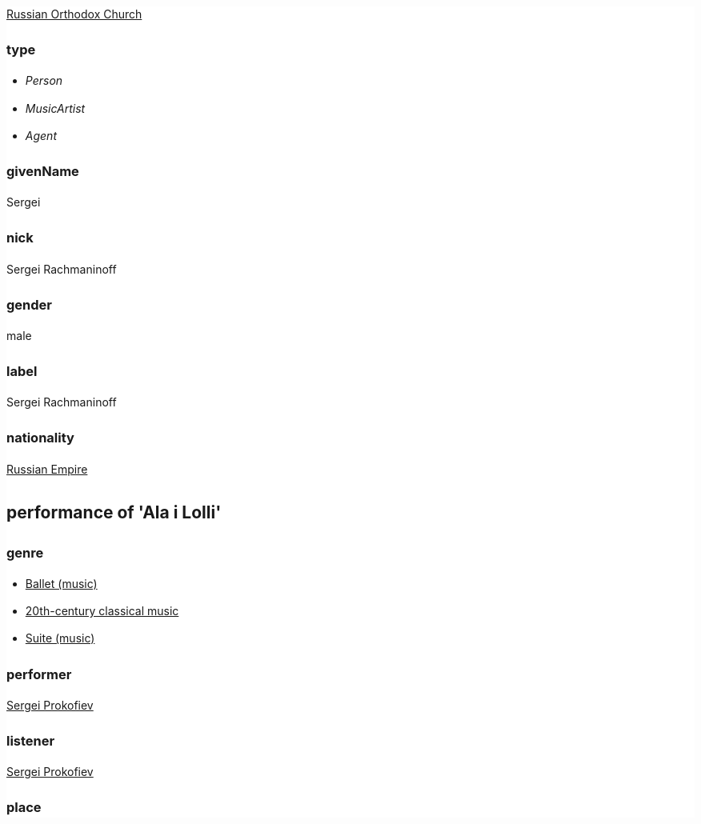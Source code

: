 
[Russian Orthodox Church](#Russian-Orthodox-Church)

### type

 - *Person*

 - *MusicArtist*

 - *Agent*

### givenName


Sergei

### nick


Sergei Rachmaninoff

### gender


male

### label


Sergei Rachmaninoff

### nationality


[Russian Empire](#Russian-Empire)

## performance of 'Ala i Lolli'

### genre

 - [Ballet (music)](#Ballet-(music))

 - [20th-century classical music](#20th-century-classical-music)

 - [Suite (music)](#Suite-(music))

### performer


[Sergei Prokofiev](#Sergei-Prokofiev)

### listener


[Sergei Prokofiev](#Sergei-Prokofiev)

### place
